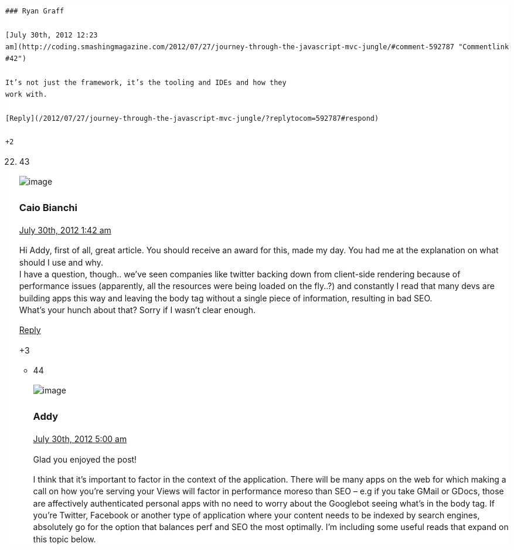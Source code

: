     ### Ryan Graff

    [July 30th, 2012 12:23
    am](http://coding.smashingmagazine.com/2012/07/27/journey-through-the-javascript-mvc-jungle/#comment-592787 "Commentlink #42")

    It’s not just the framework, it’s the tooling and IDEs and how they
    work with.

    [Reply](/2012/07/27/journey-through-the-javascript-mvc-jungle/?replytocom=592787#respond)

    +2

22. 43

    ![image](http://1.gravatar.com/avatar/9c35459713aef58330d32157b3d17f7f?s=38&d=http%3A%2F%2F1.gravatar.com%2Favatar%2Fad516503a11cd5ca435acc9bb6523536%3Fs%3D38&r=G)

    ### Caio Bianchi

    [July 30th, 2012 1:42
    am](http://coding.smashingmagazine.com/2012/07/27/journey-through-the-javascript-mvc-jungle/#comment-592797 "Commentlink #43")

    Hi Addy, first of all, great article. You should receive an award
    for this, made my day. You had me at the explanation on what should
    I use and why.\
     I have a question, though.. we’ve seen companies like twitter
    backing down from client-side rendering because of performance
    issues (apparently, all the resources were being loaded on the
    fly..?) and constantly I read that many devs are building apps this
    way and leaving the body tag without a single piece of information,
    resulting in bad SEO.\
     What’s your hunch about that? Sorry if I wasn’t clear enough.

    [Reply](/2012/07/27/journey-through-the-javascript-mvc-jungle/?replytocom=592797#respond)

    +3

    -   44

        ![image](http://1.gravatar.com/avatar/96270e4c3e5e9806cf7245475c00b275?s=38&d=http%3A%2F%2F1.gravatar.com%2Favatar%2Fad516503a11cd5ca435acc9bb6523536%3Fs%3D38&r=G)

        ### Addy

        [July 30th, 2012 5:00
        am](http://coding.smashingmagazine.com/2012/07/27/journey-through-the-javascript-mvc-jungle/#comment-592807 "Commentlink #44")

        Glad you enjoyed the post!

        I think that it’s important to factor in the context of the
        application. There will be many apps on the web for which making
        a call on how you’re serving your Views will factor in
        performance moreso than SEO – e.g if you take GMail or GDocs,
        those are affectively authenticated personal apps with no need
        to worry about the Googlebot seeing what’s in the body tag. If
        you’re Twitter, Facebook or another type of application where
        your content needs to be indexed by search engines, absolutely
        go for the option that balances perf and SEO the most optimally.
        I’m including some useful reads that expand on this topic below.
